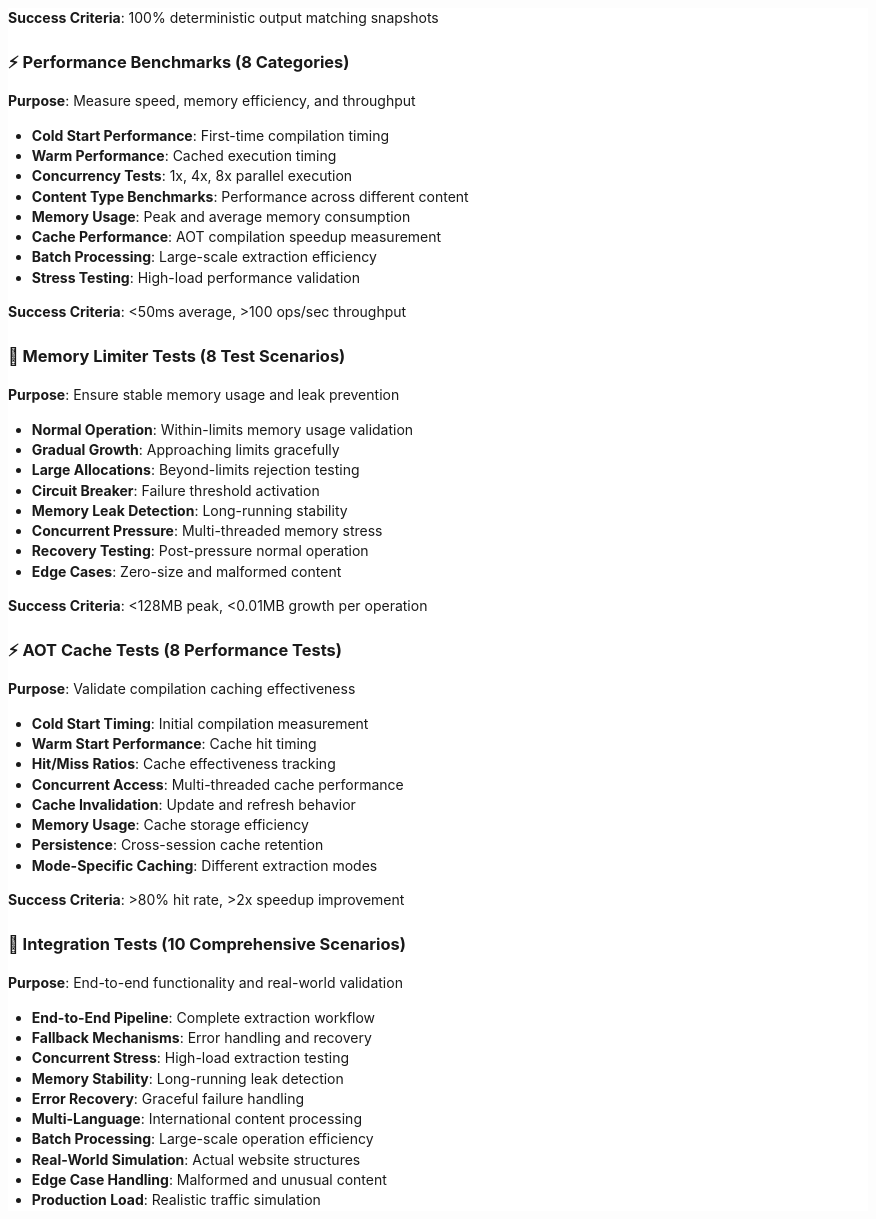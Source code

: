 **Success Criteria**: 100% deterministic output matching snapshots

### ⚡ Performance Benchmarks (8 Categories)
**Purpose**: Measure speed, memory efficiency, and throughput
- **Cold Start Performance**: First-time compilation timing
- **Warm Performance**: Cached execution timing
- **Concurrency Tests**: 1x, 4x, 8x parallel execution
- **Content Type Benchmarks**: Performance across different content
- **Memory Usage**: Peak and average memory consumption
- **Cache Performance**: AOT compilation speedup measurement
- **Batch Processing**: Large-scale extraction efficiency
- **Stress Testing**: High-load performance validation

**Success Criteria**: <50ms average, >100 ops/sec throughput

### 🧠 Memory Limiter Tests (8 Test Scenarios)
**Purpose**: Ensure stable memory usage and leak prevention
- **Normal Operation**: Within-limits memory usage validation
- **Gradual Growth**: Approaching limits gracefully
- **Large Allocations**: Beyond-limits rejection testing
- **Circuit Breaker**: Failure threshold activation
- **Memory Leak Detection**: Long-running stability
- **Concurrent Pressure**: Multi-threaded memory stress
- **Recovery Testing**: Post-pressure normal operation
- **Edge Cases**: Zero-size and malformed content

**Success Criteria**: <128MB peak, <0.01MB growth per operation

### ⚡ AOT Cache Tests (8 Performance Tests)
**Purpose**: Validate compilation caching effectiveness
- **Cold Start Timing**: Initial compilation measurement
- **Warm Start Performance**: Cache hit timing
- **Hit/Miss Ratios**: Cache effectiveness tracking
- **Concurrent Access**: Multi-threaded cache performance
- **Cache Invalidation**: Update and refresh behavior
- **Memory Usage**: Cache storage efficiency
- **Persistence**: Cross-session cache retention
- **Mode-Specific Caching**: Different extraction modes

**Success Criteria**: >80% hit rate, >2x speedup improvement

### 🔗 Integration Tests (10 Comprehensive Scenarios)
**Purpose**: End-to-end functionality and real-world validation
- **End-to-End Pipeline**: Complete extraction workflow
- **Fallback Mechanisms**: Error handling and recovery
- **Concurrent Stress**: High-load extraction testing
- **Memory Stability**: Long-running leak detection
- **Error Recovery**: Graceful failure handling
- **Multi-Language**: International content processing
- **Batch Processing**: Large-scale operation efficiency
- **Real-World Simulation**: Actual website structures
- **Edge Case Handling**: Malformed and unusual content
- **Production Load**: Realistic traffic simulation
